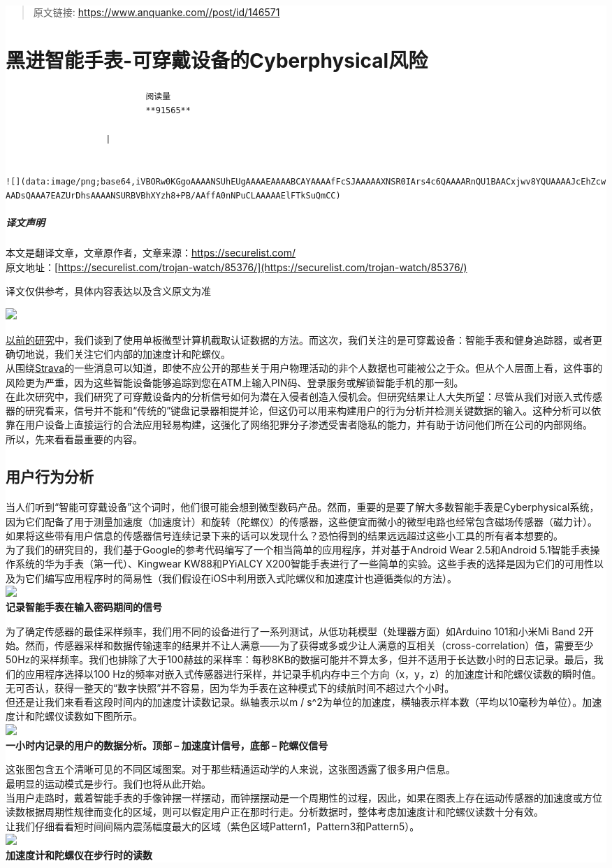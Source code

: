 > 原文链接: https://www.anquanke.com//post/id/146571 


# 黑进智能手表-可穿戴设备的Cyberphysical风险


                                阅读量   
                                **91565**
                            
                        |
                        
                                                                                                                                    ![](data:image/png;base64,iVBORw0KGgoAAAANSUhEUgAAAAEAAAABCAYAAAAfFcSJAAAAAXNSR0IArs4c6QAAAARnQU1BAACxjwv8YQUAAAAJcEhZcwAADsQAAA7EAZUrDhsAAAANSURBVBhXYzh8+PB/AAffA0nNPuCLAAAAAElFTkSuQmCC)
                                                                                            



##### 译文声明

本文是翻译文章，文章原作者，文章来源：https://securelist.com/
                                <br>原文地址：[https://securelist.com/trojan-watch/85376/](https://securelist.com/trojan-watch/85376/)

译文仅供参考，具体内容表达以及含义原文为准

[![](https://p0.ssl.qhimg.com/t0124936f638633876d.jpg)](https://p0.ssl.qhimg.com/t0124936f638633876d.jpg)

[以前的研究](https://securelist.ru/50-hashes-per-hour/30782/)中，我们谈到了使用单板微型计算机截取认证数据的方法。而这次，我们关注的是可穿戴设备：智能手表和健身追踪器，或者更确切地说，我们关注它们内部的加速度计和陀螺仪。<br>
从围绕[Strava](https://labs.strava.com/heatmap)的一些消息可以知道，即使不应公开的那些关于用户物理活动的非个人数据也可能被公之于众。但从个人层面上看，这件事的风险更为严重，因为这些智能设备能够追踪到您在ATM上输入PIN码、登录服务或解锁智能手机的那一刻。<br>
在此次研究中，我们研究了可穿戴设备内的分析信号如何为潜在入侵者创造入侵机会。但研究结果让人大失所望：尽管从我们对嵌入式传感器的研究看来，信号并不能和“传统的”键盘记录器相提并论，但这仍可以用来构建用户的行为分析并检测关键数据的输入。这种分析可以依靠在用户设备上直接运行的合法应用轻易构建，这强化了网络犯罪分子渗透受害者隐私的能力，并有助于访问他们所在公司的内部网络。<br>
所以，先来看看最重要的内容。



## 用户行为分析

当人们听到“智能可穿戴设备”这个词时，他们很可能会想到微型数码产品。然而，重要的是要了解大多数智能手表是Cyberphysical系统，因为它们配备了用于测量加速度（加速度计）和旋转（陀螺仪）的传感器，这些便宜而微小的微型电路也经常包含磁场传感器（磁力计）。如果将这些带有用户信息的传感器信号连续记录下来的话可以发现什么？恐怕得到的结果远远超过这些小工具的所有者本想要的。<br>
为了我们的研究目的，我们基于Google的参考代码编写了一个相当简单的应用程序，并对基于Android Wear 2.5和Android 5.1智能手表操作系统的华为手表（第一代）、Kingwear KW88和PYiALCY X200智能手表进行了一些简单的实验。这些手表的选择是因为它们的可用性以及为它们编写应用程序时的简易性（我们假设在iOS中利用嵌入式陀螺仪和加速度计也遵循类似的方法）。<br>[![](https://media.kasperskycontenthub.com/wp-content/uploads/sites/43/2018/05/07083118/180504-Trojan_watch-1.jpg)](https://media.kasperskycontenthub.com/wp-content/uploads/sites/43/2018/05/07083118/180504-Trojan_watch-1.jpg)<br>**记录智能手表在输入密码期间的信号**

为了确定传感器的最佳采样频率，我们用不同的设备进行了一系列测试，从低功耗模型（处理器方面）如Arduino 101和小米Mi Band 2开始。然而，传感器采样和数据传输速率的结果并不让人满意——为了获得或多或少让人满意的互相关（cross-correlation）值，需要至少50Hz的采样频率。我们也排除了大于100赫兹的采样率：每秒8KB的数据可能并不算太多，但并不适用于长达数小时的日志记录。最后，我们的应用程序选择以100 Hz的频率对嵌入式传感器进行采样，并记录手机内存中三个方向（x，y，z）的加速度计和陀螺仪读数的瞬时值。<br>
无可否认，获得一整天的“数字快照”并不容易，因为华为手表在这种模式下的续航时间不超过六个小时。<br>
但还是让我们来看看这段时间内的加速度计读数记录。纵轴表示以m / s^2为单位的加速度，横轴表示样本数（平均以10毫秒为单位）。加速度计和陀螺仪读数如下图所示。<br>[![](https://media.kasperskycontenthub.com/wp-content/uploads/sites/43/2018/05/07083116/180504-Trojan_watch-2.jpg)](https://media.kasperskycontenthub.com/wp-content/uploads/sites/43/2018/05/07083116/180504-Trojan_watch-2.jpg)<br>**一小时内记录的用户的数据分析。顶部 – 加速度计信号，底部 – 陀螺仪信号**

这张图包含五个清晰可见的不同区域图案。对于那些精通运动学的人来说，这张图透露了很多用户信息。<br>
最明显的运动模式是步行。我们也将从此开始。<br>
当用户走路时，戴着智能手表的手像钟摆一样摆动，而钟摆摆动是一个周期性的过程，因此，如果在图表上存在运动传感器的加速度或方位读数根据周期性规律而变化的区域，则可以假定用户正在那时行走。分析数据时，整体考虑加速度计和陀螺仪读数十分有效。<br>
让我们仔细看看短时间间隔内震荡幅度最大的区域（紫色区域Pattern1，Pattern3和Pattern5）。<br>[![](https://media.kasperskycontenthub.com/wp-content/uploads/sites/43/2018/05/07083116/180504-Trojan_watch-3.jpg)](https://media.kasperskycontenthub.com/wp-content/uploads/sites/43/2018/05/07083116/180504-Trojan_watch-3.jpg)<br>**加速度计和陀螺仪在步行时的读数**
